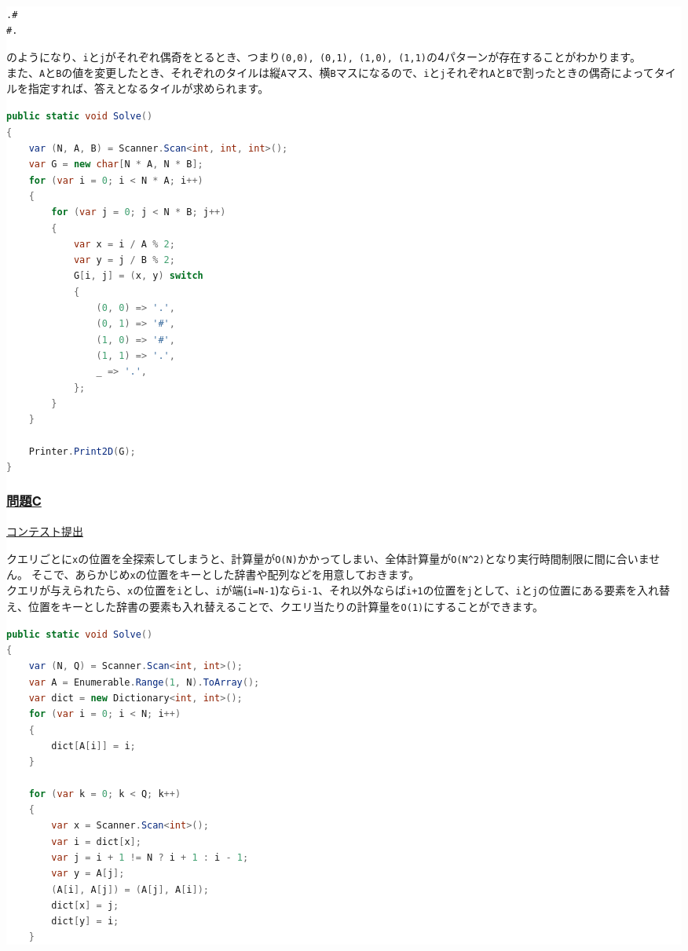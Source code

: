 ```text
.#
#.
```

のようになり、`i`と`j`がそれぞれ偶奇をとるとき、つまり`(0,0), (0,1), (1,0), (1,1)`の4パターンが存在することがわかります。  
また、`A`と`B`の値を変更したとき、それぞれのタイルは縦`A`マス、横`B`マスになるので、`i`と`j`それぞれ`A`と`B`で割ったときの偶奇によってタイルを指定すれば、答えとなるタイルが求められます。

```csharp
public static void Solve()
{
    var (N, A, B) = Scanner.Scan<int, int, int>();
    var G = new char[N * A, N * B];
    for (var i = 0; i < N * A; i++)
    {
        for (var j = 0; j < N * B; j++)
        {
            var x = i / A % 2;
            var y = j / B % 2;
            G[i, j] = (x, y) switch
            {
                (0, 0) => '.',
                (0, 1) => '#',
                (1, 0) => '#',
                (1, 1) => '.',
                _ => '.',
            };
        }
    }

    Printer.Print2D(G);
}
```

### [問題C](https://atcoder.jp/contests/abc250/tasks/abc250_c)

[コンテスト提出](https://atcoder.jp/contests/abc250/submissions/31522256)

クエリごとに`x`の位置を全探索してしまうと、計算量が`O(N)`かかってしまい、全体計算量が`O(N^2)`となり実行時間制限に間に合いません。
そこで、あらかじめ`x`の位置をキーとした辞書や配列などを用意しておきます。  
クエリが与えられたら、`x`の位置を`i`とし、`i`が端(`i=N-1`)なら`i-1`、それ以外ならば`i+1`の位置を`j`として、`i`と`j`の位置にある要素を入れ替え、位置をキーとした辞書の要素も入れ替えることで、クエリ当たりの計算量を`O(1)`にすることができます。

```csharp
public static void Solve()
{
    var (N, Q) = Scanner.Scan<int, int>();
    var A = Enumerable.Range(1, N).ToArray();
    var dict = new Dictionary<int, int>();
    for (var i = 0; i < N; i++)
    {
        dict[A[i]] = i;
    }

    for (var k = 0; k < Q; k++)
    {
        var x = Scanner.Scan<int>();
        var i = dict[x];
        var j = i + 1 != N ? i + 1 : i - 1;
        var y = A[j];
        (A[i], A[j]) = (A[j], A[i]);
        dict[x] = j;
        dict[y] = i;
    }

```